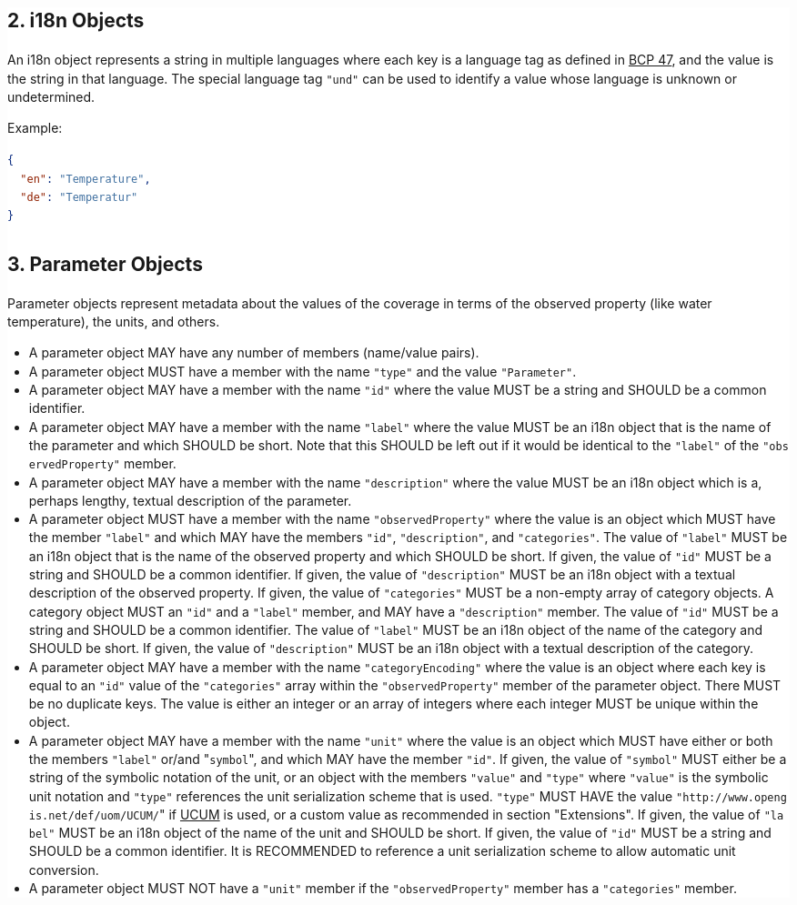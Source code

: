## 2. i18n Objects

An i18n object represents a string in multiple languages where each key is a language tag as defined in [BCP 47](http://tools.ietf.org/html/bcp47), and the value is the string in that language.
The special language tag `"und"` can be used to identify a value whose language is unknown or undetermined.

Example:

```json
{
  "en": "Temperature",
  "de": "Temperatur"
}
```

## 3. Parameter Objects

Parameter objects represent metadata about the values of the coverage in terms of the observed property (like water temperature), the units, and others.

- A parameter object MAY have any number of members (name/value pairs).
- A parameter object MUST have a member with the name `"type"` and the value `"Parameter"`.
- A parameter object MAY have a member with the name `"id"` where the value MUST be a string and SHOULD be a common identifier.
- A parameter object MAY have a member with the name `"label"` where the value MUST be an i18n object that is the name of the parameter and which SHOULD be short. Note that this SHOULD be left out if it would be identical to the `"label"` of the `"observedProperty"` member.
- A parameter object MAY have a member with the name `"description"` where the value MUST be an i18n object which is a, perhaps lengthy, textual description of the parameter.
- A parameter object MUST have a member with the name `"observedProperty"` where the value is an object which MUST have the member `"label"` and which MAY have the members `"id"`, `"description"`, and `"categories"`. The value of `"label"` MUST be an i18n object that is the name of the observed property and which SHOULD be short. If given, the value of `"id"` MUST be a string and SHOULD be a common identifier. If given, the value of `"description"` MUST be an i18n object with a textual description of the observed property. If given, the value of `"categories"` MUST be a non-empty array of category objects. A category object MUST an `"id"` and a `"label"` member,  and MAY have a `"description"` member. The value of `"id"` MUST be a string and SHOULD be a common identifier. The value of `"label"` MUST be an i18n object of the name of the category and SHOULD be short. If given, the value of `"description"` MUST be an i18n object with a textual description of the category.
- A parameter object MAY have a member with the name `"categoryEncoding"` where the value is an object where each key is equal to an `"id"` value of the `"categories"` array within the `"observedProperty"` member of the parameter object. There MUST be no duplicate keys. The value is either an integer or an array of integers where each integer MUST be unique within the object.
- A parameter object MAY have a member with the name `"unit"` where the value is an object which MUST have either or both the members `"label"` or/and "`symbol`", and which MAY have the member `"id"`. If given, the value of `"symbol"` MUST either be a string of the symbolic notation of the unit, or an object with the members `"value"` and `"type"` where `"value"` is the symbolic unit notation and `"type"` references the unit serialization scheme that is used. `"type"` MUST HAVE the value `"http://www.opengis.net/def/uom/UCUM/`" if [UCUM](http://unitsofmeasure.org) is used, or a custom value as recommended in section "Extensions". If given, the value of `"label"` MUST be an i18n object of the name of the unit and SHOULD be short. If given, the value of `"id"` MUST be a string and SHOULD be a common identifier. It is RECOMMENDED to reference a unit serialization scheme to allow automatic unit conversion.
- A parameter object MUST NOT have a `"unit"` member if the `"observedProperty"` member has a `"categories"` member.
